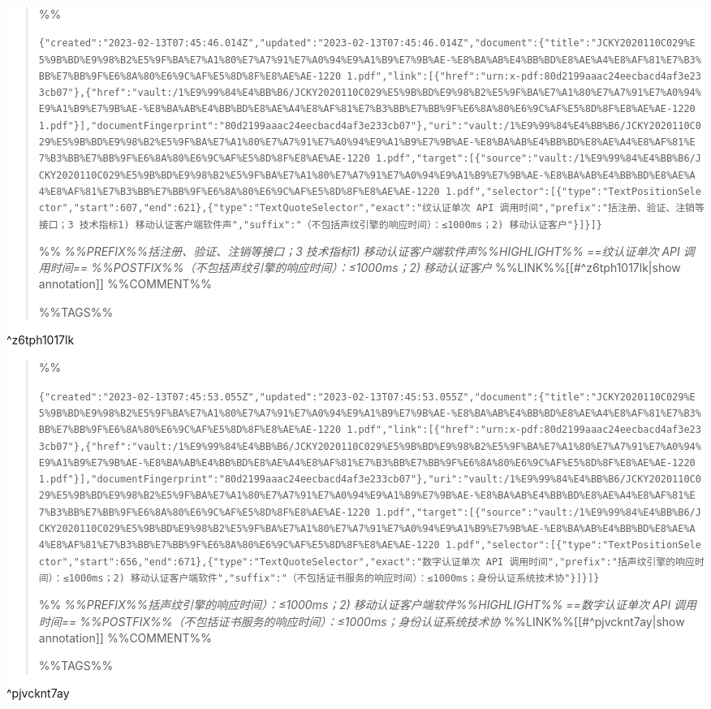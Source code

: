 
>%%
>```annotation-json
>{"created":"2023-02-13T07:45:46.014Z","updated":"2023-02-13T07:45:46.014Z","document":{"title":"JCKY2020110C029%E5%9B%BD%E9%98%B2%E5%9F%BA%E7%A1%80%E7%A7%91%E7%A0%94%E9%A1%B9%E7%9B%AE-%E8%BA%AB%E4%BB%BD%E8%AE%A4%E8%AF%81%E7%B3%BB%E7%BB%9F%E6%8A%80%E6%9C%AF%E5%8D%8F%E8%AE%AE-1220 1.pdf","link":[{"href":"urn:x-pdf:80d2199aaac24eecbacd4af3e233cb07"},{"href":"vault:/1%E9%99%84%E4%BB%B6/JCKY2020110C029%E5%9B%BD%E9%98%B2%E5%9F%BA%E7%A1%80%E7%A7%91%E7%A0%94%E9%A1%B9%E7%9B%AE-%E8%BA%AB%E4%BB%BD%E8%AE%A4%E8%AF%81%E7%B3%BB%E7%BB%9F%E6%8A%80%E6%9C%AF%E5%8D%8F%E8%AE%AE-1220 1.pdf"}],"documentFingerprint":"80d2199aaac24eecbacd4af3e233cb07"},"uri":"vault:/1%E9%99%84%E4%BB%B6/JCKY2020110C029%E5%9B%BD%E9%98%B2%E5%9F%BA%E7%A1%80%E7%A7%91%E7%A0%94%E9%A1%B9%E7%9B%AE-%E8%BA%AB%E4%BB%BD%E8%AE%A4%E8%AF%81%E7%B3%BB%E7%BB%9F%E6%8A%80%E6%9C%AF%E5%8D%8F%E8%AE%AE-1220 1.pdf","target":[{"source":"vault:/1%E9%99%84%E4%BB%B6/JCKY2020110C029%E5%9B%BD%E9%98%B2%E5%9F%BA%E7%A1%80%E7%A7%91%E7%A0%94%E9%A1%B9%E7%9B%AE-%E8%BA%AB%E4%BB%BD%E8%AE%A4%E8%AF%81%E7%B3%BB%E7%BB%9F%E6%8A%80%E6%9C%AF%E5%8D%8F%E8%AE%AE-1220 1.pdf","selector":[{"type":"TextPositionSelector","start":607,"end":621},{"type":"TextQuoteSelector","exact":"纹认证单次 API 调用时间","prefix":"括注册、验证、注销等接口；3 技术指标1) 移动认证客户端软件声","suffix":"（不包括声纹引擎的响应时间）：≤1000ms；2) 移动认证客户"}]}]}
>```
>%%
>*%%PREFIX%%括注册、验证、注销等接口；3 技术指标1) 移动认证客户端软件声%%HIGHLIGHT%% ==纹认证单次 API 调用时间== %%POSTFIX%%（不包括声纹引擎的响应时间）：≤1000ms；2) 移动认证客户*
>%%LINK%%[[#^z6tph1017lk|show annotation]]
>%%COMMENT%%
>
>%%TAGS%%
>
^z6tph1017lk


>%%
>```annotation-json
>{"created":"2023-02-13T07:45:53.055Z","updated":"2023-02-13T07:45:53.055Z","document":{"title":"JCKY2020110C029%E5%9B%BD%E9%98%B2%E5%9F%BA%E7%A1%80%E7%A7%91%E7%A0%94%E9%A1%B9%E7%9B%AE-%E8%BA%AB%E4%BB%BD%E8%AE%A4%E8%AF%81%E7%B3%BB%E7%BB%9F%E6%8A%80%E6%9C%AF%E5%8D%8F%E8%AE%AE-1220 1.pdf","link":[{"href":"urn:x-pdf:80d2199aaac24eecbacd4af3e233cb07"},{"href":"vault:/1%E9%99%84%E4%BB%B6/JCKY2020110C029%E5%9B%BD%E9%98%B2%E5%9F%BA%E7%A1%80%E7%A7%91%E7%A0%94%E9%A1%B9%E7%9B%AE-%E8%BA%AB%E4%BB%BD%E8%AE%A4%E8%AF%81%E7%B3%BB%E7%BB%9F%E6%8A%80%E6%9C%AF%E5%8D%8F%E8%AE%AE-1220 1.pdf"}],"documentFingerprint":"80d2199aaac24eecbacd4af3e233cb07"},"uri":"vault:/1%E9%99%84%E4%BB%B6/JCKY2020110C029%E5%9B%BD%E9%98%B2%E5%9F%BA%E7%A1%80%E7%A7%91%E7%A0%94%E9%A1%B9%E7%9B%AE-%E8%BA%AB%E4%BB%BD%E8%AE%A4%E8%AF%81%E7%B3%BB%E7%BB%9F%E6%8A%80%E6%9C%AF%E5%8D%8F%E8%AE%AE-1220 1.pdf","target":[{"source":"vault:/1%E9%99%84%E4%BB%B6/JCKY2020110C029%E5%9B%BD%E9%98%B2%E5%9F%BA%E7%A1%80%E7%A7%91%E7%A0%94%E9%A1%B9%E7%9B%AE-%E8%BA%AB%E4%BB%BD%E8%AE%A4%E8%AF%81%E7%B3%BB%E7%BB%9F%E6%8A%80%E6%9C%AF%E5%8D%8F%E8%AE%AE-1220 1.pdf","selector":[{"type":"TextPositionSelector","start":656,"end":671},{"type":"TextQuoteSelector","exact":"数字认证单次 API 调用时间","prefix":"括声纹引擎的响应时间）：≤1000ms；2) 移动认证客户端软件","suffix":"（不包括证书服务的响应时间）：≤1000ms；身份认证系统技术协"}]}]}
>```
>%%
>*%%PREFIX%%括声纹引擎的响应时间）：≤1000ms；2) 移动认证客户端软件%%HIGHLIGHT%% ==数字认证单次 API 调用时间== %%POSTFIX%%（不包括证书服务的响应时间）：≤1000ms；身份认证系统技术协*
>%%LINK%%[[#^pjvcknt7ay|show annotation]]
>%%COMMENT%%
>
>%%TAGS%%
>
^pjvcknt7ay
